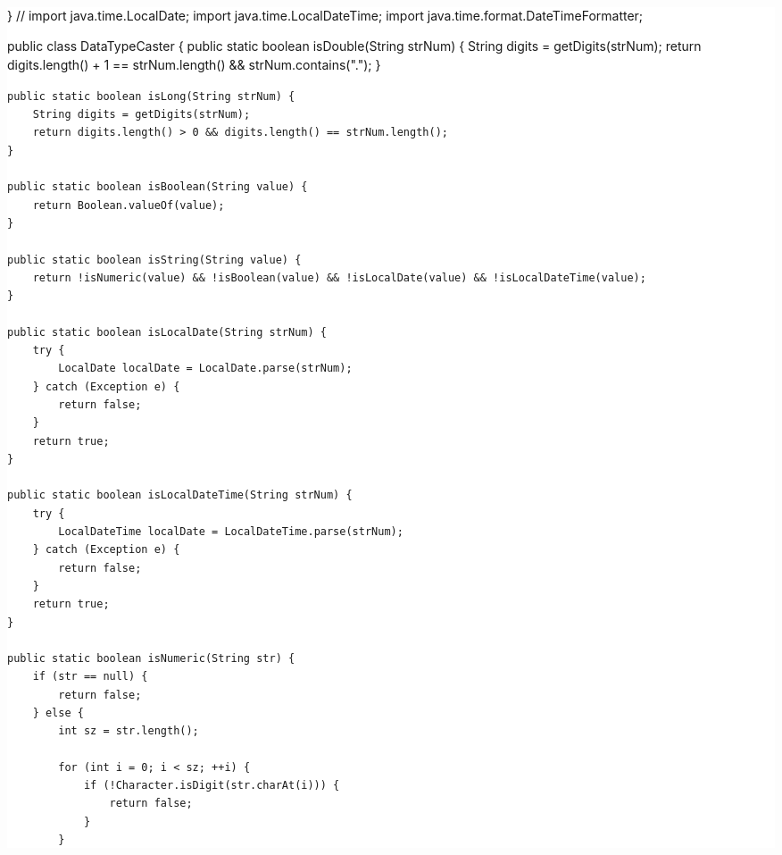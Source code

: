 }
//
  import java.time.LocalDate;
import java.time.LocalDateTime;
import java.time.format.DateTimeFormatter;

public class DataTypeCaster {
    public static boolean isDouble(String strNum) {
        String digits = getDigits(strNum);
        return digits.length() + 1 == strNum.length() && strNum.contains(".");
    }
    
    public static boolean isLong(String strNum) {
        String digits = getDigits(strNum);
        return digits.length() > 0 && digits.length() == strNum.length();
    }
    
    public static boolean isBoolean(String value) {
        return Boolean.valueOf(value);
    }
    
    public static boolean isString(String value) {
        return !isNumeric(value) && !isBoolean(value) && !isLocalDate(value) && !isLocalDateTime(value);
    }
    
    public static boolean isLocalDate(String strNum) {
        try {
            LocalDate localDate = LocalDate.parse(strNum);
        } catch (Exception e) {
            return false;
        }
        return true;
    }
    
    public static boolean isLocalDateTime(String strNum) {
        try {
            LocalDateTime localDate = LocalDateTime.parse(strNum);
        } catch (Exception e) {
            return false;
        }
        return true;
    }
    
    public static boolean isNumeric(String str) {
        if (str == null) {
            return false;
        } else {
            int sz = str.length();
            
            for (int i = 0; i < sz; ++i) {
                if (!Character.isDigit(str.charAt(i))) {
                    return false;
                }
            }
            